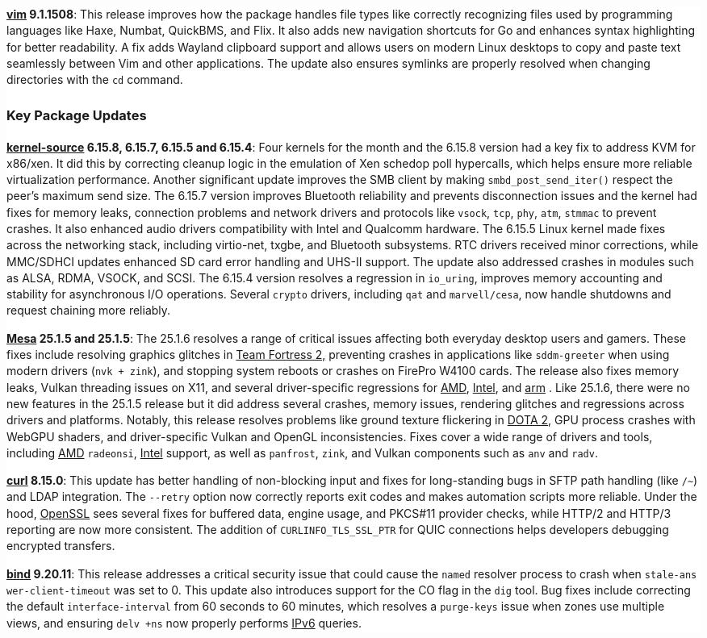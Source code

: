 
**[vim](https://www.vim.org/)  9.1.1508**: This release improves how the package handles file types like correctly recognizing files used by programming languages like Haxe, Numbat, QuickBMS, and Flix. It also adds new navigation shortcuts for Go and enhances syntax highlighting for better readability. A fix adds Wayland clipboard support and allows users on modern Linux desktops to copy and paste text seamlessly between Vim and other applications. The update also ensures symlinks are properly resolved when changing directories with the `cd` command.


### Key Package Updates
**[kernel-source](https://www.kernel.org/) 6.15.8, 6.15.7, 6.15.5 and 6.15.4**: Four kernels for the month and the 6.15.8 version had a key fix to address KVM for x86/xen. It did this by correcting cleanup logic in the emulation of Xen schedop poll hypercalls, which helps ensure more reliable virtualization performance. Another significant update improves the SMB client by making `smbd_post_send_iter()` respect the peer’s maximum send size. The 6.15.7 version improves Bluetooth reliability and prevents disconnection issues and the kernel had fixes for memory leaks, connection problems and network drivers and protocols like `vsock`, `tcp`, `phy`, `atm`, `stmmac` to prevent crashes. It also enhanced audio drivers compatibility with Intel and Qualcomm hardware. The 6.15.5 Linux kernel made fixes across the networking stack, including virtio-net, txgbe, and Bluetooth subsystems. RTC drivers received minor corrections, while MMC/SDHCI updates enhanced SD card error handling and UHS-II support. The update also addressed crashes in modules such as ALSA, RDMA, VSOCK, and SCSI. The 6.15.4 version resolves a regression in `io_uring`, improves memory accounting and stability for asynchronous I/O operations. Several `crypto` drivers, including `qat` and `marvell/cesa`, now handle shutdowns and request chaining more reliably.


**[Mesa](https://www.mesa3d.org/) 25.1.5 and 25.1.5**: The 25.1.6 resolves a range of critical issues affecting both everyday desktop users and gamers. These fixes include resolving graphics glitches in [Team Fortress 2,](https://store.steampowered.com/app/440/Team_Fortress_2/) preventing crashes in applications like `sddm-greeter` when using modern drivers (`nvk + zink`), and stopping system reboots or crashes on FirePro W4100 cards. The release also fixes memory leaks, Vulkan threading issues on X11, and several driver-specific regressions for [AMD](https://www.amd.com/en), [Intel](https://www.intel.com/), and [arm](https://www.arm.com/) . Like 25.1.6, there were no new features in the 25.1.5 release but it did address several crashes, memory issues, rendering glitches and regressions across drivers and platforms. Notably, this release resolves problems like ground texture flickering in [DOTA 2](https://store.steampowered.com/app/570/Dota_2/), GPU process crashes with WebGPU shaders, and driver-specific Vulkan and OpenGL inconsistencies. Fixes cover a wide range of drivers and tools, including [AMD](https://www.amd.com/en) `radeonsi`, [Intel](https://www.intel.com/) support, as well as `panfrost`, `zink`, and Vulkan components such as `anv` and `radv`.


**[curl](https://curl.se/) 8.15.0**: This update has better handling of non-blocking input and fixes for long-standing bugs in SFTP path handling (like `/~`) and LDAP integration. The `--retry` option now correctly reports exit codes and makes automation scripts more reliable. Under the hood, [OpenSSL](https://www.openssl.org/) sees several fixes for buffered data, engine usage, and PKCS#11 provider checks, while HTTP/2 and HTTP/3 reporting are now more consistent. The addition of `CURLINFO_TLS_SSL_PTR` for QUIC connections helps developers debugging encrypted transfers.


**[bind](https://bind9.readthedocs.io) 9.20.11**: This release addresses a critical security issue that could cause the `named` resolver process to crash when `stale-answer-client-timeout` was set to 0. This update also introduces support for the CO flag in the `dig` tool. Bug fixes include correcting the default `interface-interval` from 60 seconds to 60 minutes, which resolves a `purge-keys` issue when zones use multiple views, and ensuring `delv +ns` now properly performs [IPv6](https://en.wikipedia.org/wiki/IPv6) queries.

